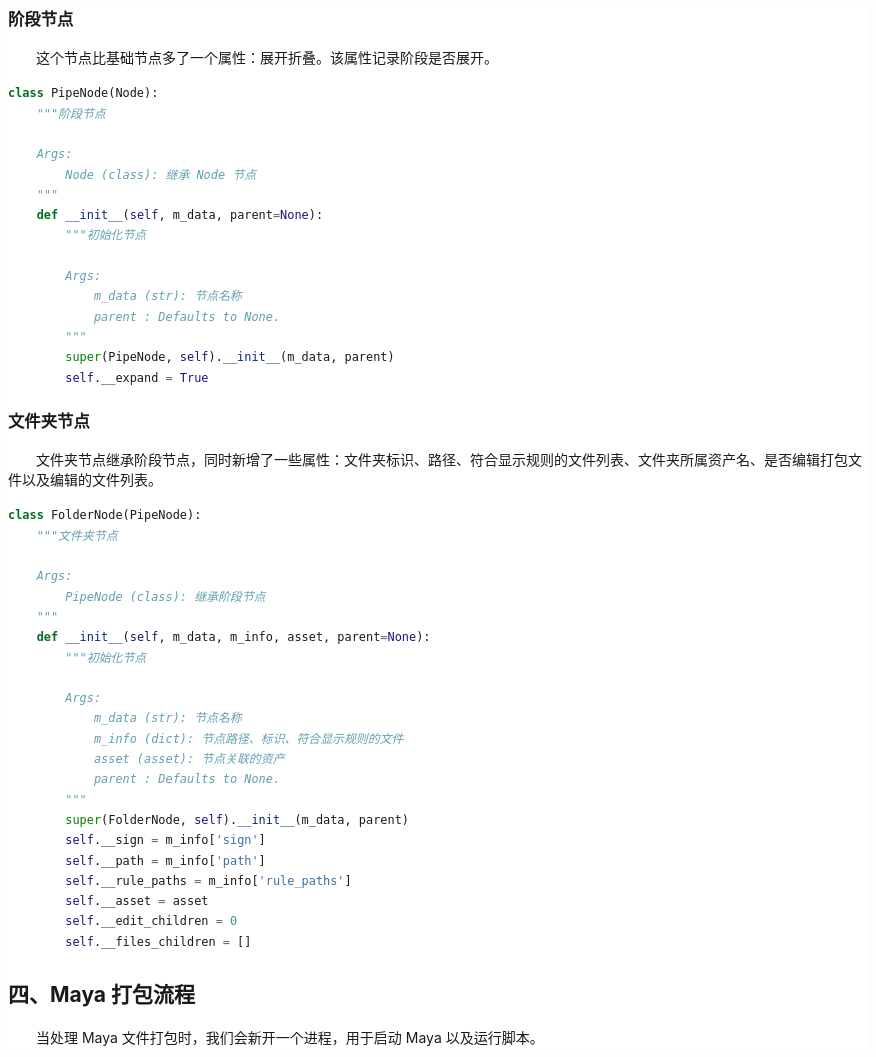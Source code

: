 ### 阶段节点  
&emsp;&emsp;这个节点比基础节点多了一个属性：展开折叠。该属性记录阶段是否展开。
```python
class PipeNode(Node):
    """阶段节点

    Args:
        Node (class): 继承 Node 节点
    """
    def __init__(self, m_data, parent=None):
        """初始化节点

        Args:
            m_data (str): 节点名称
            parent : Defaults to None.
        """
        super(PipeNode, self).__init__(m_data, parent)
        self.__expand = True
```

### 文件夹节点  
&emsp;&emsp;文件夹节点继承阶段节点，同时新增了一些属性：文件夹标识、路径、符合显示规则的文件列表、文件夹所属资产名、是否编辑打包文件以及编辑的文件列表。

```python
class FolderNode(PipeNode):
    """文件夹节点

    Args:
        PipeNode (class): 继承阶段节点
    """
    def __init__(self, m_data, m_info, asset, parent=None):
        """初始化节点

        Args:
            m_data (str): 节点名称
            m_info (dict): 节点路径、标识、符合显示规则的文件
            asset (asset): 节点关联的资产
            parent : Defaults to None.
        """
        super(FolderNode, self).__init__(m_data, parent)
        self.__sign = m_info['sign']
        self.__path = m_info['path']
        self.__rule_paths = m_info['rule_paths']
        self.__asset = asset
        self.__edit_children = 0
        self.__files_children = []
```

## 四、Maya 打包流程
&emsp;&emsp;当处理 Maya 文件打包时，我们会新开一个进程，用于启动 Maya 以及运行脚本。
